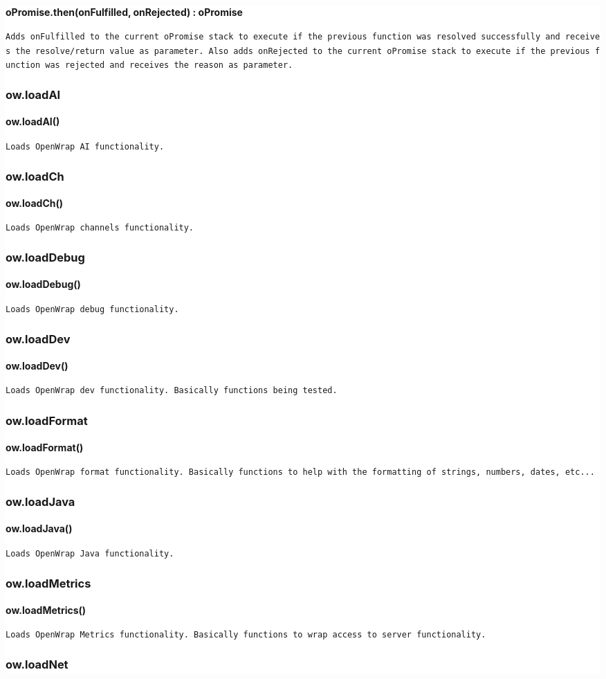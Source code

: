 __oPromise.then(onFulfilled, onRejected) : oPromise__

````
Adds onFulfilled to the current oPromise stack to execute if the previous function was resolved successfully and receives the resolve/return value as parameter. Also adds onRejected to the current oPromise stack to execute if the previous function was rejected and receives the reason as parameter.
````
### ow.loadAI

__ow.loadAI()__

````
Loads OpenWrap AI functionality.
````
### ow.loadCh

__ow.loadCh()__

````
Loads OpenWrap channels functionality.
````
### ow.loadDebug

__ow.loadDebug()__

````
Loads OpenWrap debug functionality.
````
### ow.loadDev

__ow.loadDev()__

````
Loads OpenWrap dev functionality. Basically functions being tested.
````
### ow.loadFormat

__ow.loadFormat()__

````
Loads OpenWrap format functionality. Basically functions to help with the formatting of strings, numbers, dates, etc...
````
### ow.loadJava

__ow.loadJava()__

````
Loads OpenWrap Java functionality.
````
### ow.loadMetrics

__ow.loadMetrics()__

````
Loads OpenWrap Metrics functionality. Basically functions to wrap access to server functionality.
````
### ow.loadNet
